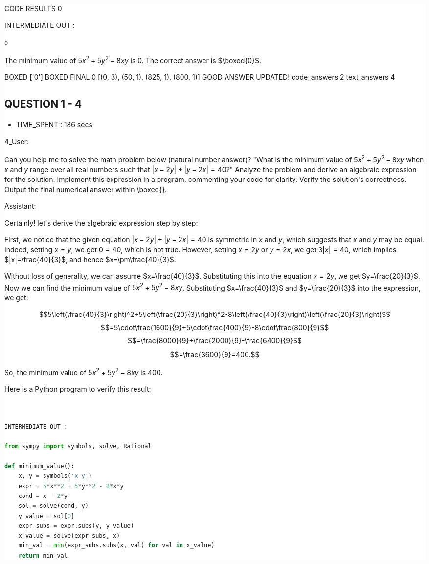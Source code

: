 CODE RESULTS 0

INTERMEDIATE OUT :
```output
0
```

The minimum value of $5x^2 + 5y^2 - 8xy$ is 0. The correct answer is $\boxed{0}$.

BOXED ['0']
BOXED FINAL 0
[(0, 3), (50, 1), (825, 1), (800, 1)]
GOOD ANSWER UPDATED!
code_answers 2 text_answers 4



## QUESTION 1 - 4 
- TIME_SPENT : 186 secs

4_User:

Can you help me to solve the math problem below (natural number answer)?
"What is the minimum value of $5x^2+5y^2-8xy$ when $x$ and $y$ range over all real numbers such that $|x-2y| + |y-2x| = 40$?"
Analyze the problem and derive an algebraic expression for the solution. Implement this expression in a program, commenting your code for clarity. Verify the solution's correctness. Output the final numerical answer within \boxed{}.

Assistant:

Certainly! let's derive the algebraic expression step by step:



First, we notice that the given equation $|x-2y| + |y-2x| = 40$ is symmetric in $x$ and $y$, which suggests that $x$ and $y$ may be equal. Indeed, setting $x=y$, we get $0=40$, which is not true. However, setting $x=2y$ or $y=2x$, we get $3|x|=40$, which implies $|x|=\frac{40}{3}$, and hence $x=\pm\frac{40}{3}$.

Without loss of generality, we can assume $x=\frac{40}{3}$. Substituting this into the equation $x=2y$, we get $y=\frac{20}{3}$. Now we can find the minimum value of $5x^2+5y^2-8xy$. Substituting $x=\frac{40}{3}$ and $y=\frac{20}{3}$ into the expression, we get:

$$5\left(\frac{40}{3}\right)^2+5\left(\frac{20}{3}\right)^2-8\left(\frac{40}{3}\right)\left(\frac{20}{3}\right)$$
$$=5\cdot\frac{1600}{9}+5\cdot\frac{400}{9}-8\cdot\frac{800}{9}$$
$$=\frac{8000}{9}+\frac{2000}{9}-\frac{6400}{9}$$
$$=\frac{3600}{9}=400.$$

So, the minimum value of $5x^2+5y^2-8xy$ is 400.

Here is a Python program to verify this result:

```python


INTERMEDIATE OUT :

from sympy import symbols, solve, Rational

def minimum_value():
    x, y = symbols('x y')
    expr = 5*x**2 + 5*y**2 - 8*x*y
    cond = x - 2*y
    sol = solve(cond, y)
    y_value = sol[0]
    expr_subs = expr.subs(y, y_value)
    x_value = solve(expr_subs, x)
    min_val = min(expr_subs.subs(x, val) for val in x_value)
    return min_val
```